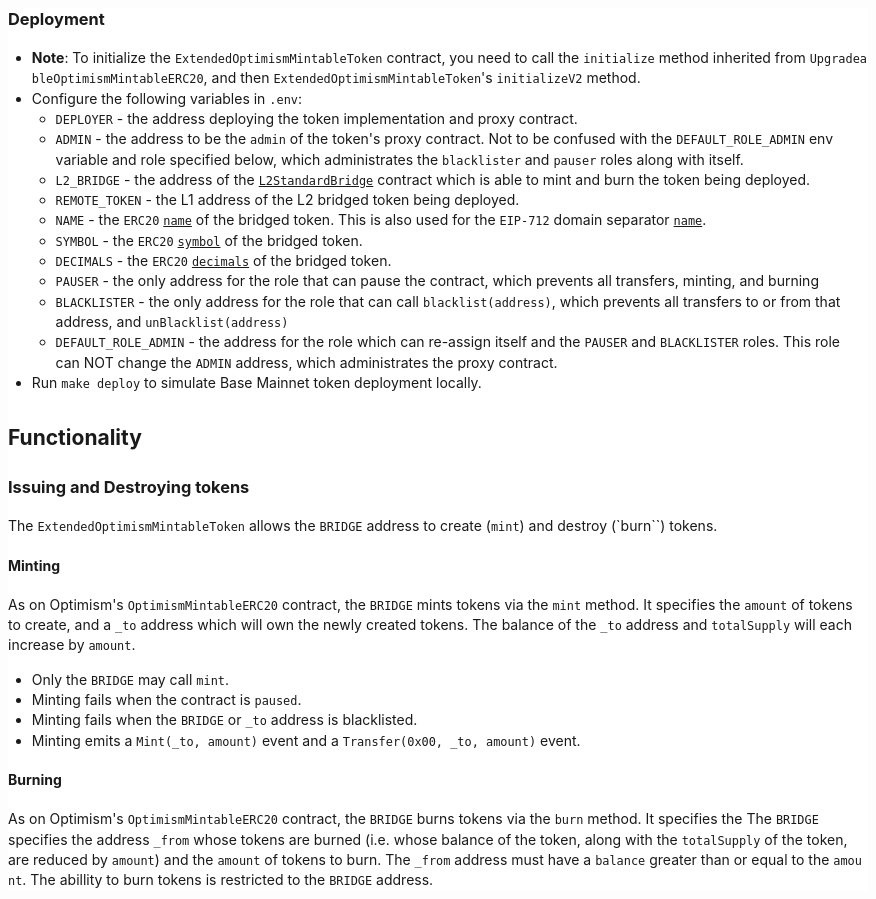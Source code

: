 ### Deployment
* **Note**: To initialize the `ExtendedOptimismMintableToken` contract, you need to call the `initialize` method inherited from `UpgradeableOptimismMintableERC20`, and then  `ExtendedOptimismMintableToken`'s `initializeV2` method.
* Configure the following variables in `.env`:
    * `DEPLOYER` - the address deploying the token implementation and proxy contract.
    * `ADMIN` - the address to be the `admin` of the token's proxy contract. Not to be confused with the `DEFAULT_ROLE_ADMIN` env variable and role specified below, which administrates the `blacklister` and `pauser` roles along with itself.
    * `L2_BRIDGE` - the address of the [`L2StandardBridge`](https://github.com/ethereum-optimism/optimism/blob/0f07717bf06c2278bbccc9c62cad30731beeb322/packages/contracts-bedrock/contracts/L2/L2StandardBridge.sol) contract which is able to mint and burn the token being deployed.
    * `REMOTE_TOKEN` - the L1 address of the L2 bridged token being deployed.
    * `NAME` - the `ERC20` [`name`](https://eips.ethereum.org/EIPS/eip-20#name) of the bridged token. This is also used for the `EIP-712` domain separator [`name`](https://eips.ethereum.org/EIPS/eip-712#definition-of-domainseparator).
    * `SYMBOL` - the `ERC20` [`symbol`](https://eips.ethereum.org/EIPS/eip-20#symbol) of the bridged token.
    * `DECIMALS` - the `ERC20` [`decimals`](https://eips.ethereum.org/EIPS/eip-20#decimals) of the bridged token.
    * `PAUSER` - the only address for the role that can pause the contract, which prevents all transfers, minting, and burning
    * `BLACKLISTER` - the only address for the role that can call `blacklist(address)`, which prevents all transfers to or from that address, and `unBlacklist(address)`
    * `DEFAULT_ROLE_ADMIN` - the address for the role which can re-assign itself and the `PAUSER` and `BLACKLISTER` roles. This role can NOT change the `ADMIN` address, which administrates the proxy contract.
* Run `make deploy` to simulate Base Mainnet token deployment locally.


## Functionality 

### Issuing and Destroying tokens
The `ExtendedOptimismMintableToken` allows the `BRIDGE` address to create (`mint`) and destroy (`burn``) tokens.

#### Minting
As on Optimism's `OptimismMintableERC20` contract, the `BRIDGE` mints tokens via the `mint` method. It specifies the
`amount` of tokens to create, and a `_to` address which will own the newly
created tokens. The balance of the `_to` address and `totalSupply` will each
increase by `amount`. 

- Only the `BRIDGE` may call `mint`.
- Minting fails when the contract is `paused`.
- Minting fails when the `BRIDGE` or `_to` address is blacklisted.
- Minting emits a `Mint(_to, amount)` event and a
  `Transfer(0x00, _to, amount)` event.

#### Burning
As on Optimism's `OptimismMintableERC20` contract, the `BRIDGE` burns tokens via the `burn` method. It specifies the
The `BRIDGE` specifies the address `_from` whose tokens are burned (i.e. whose balance of the token, along with the `totalSupply` of the token, are reduced by `amount`) and the 
`amount` of tokens to burn. The `_from` address must have a `balance` greater than
or equal to the `amount`. The abillity to burn tokens is restricted to the `BRIDGE` address.
